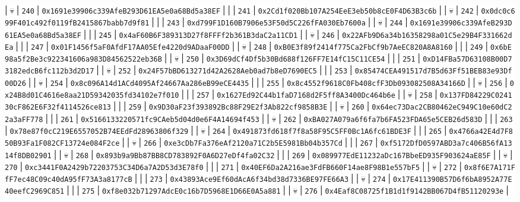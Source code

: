 | 💀 | `240` | `0x1691e39906c339AfeB293D61EA5e0a68Bd5a38EF` |
|  | `241` | `0x2Cd1f020Bb107A254EeE3eb50b8cE0F4D63B3c6b` |
| 💀 | `242` | `0x0dc0c699F401c492f0119fB2415867babb7d9f81` |
|  | `243` | `0xd799F1D160B7906e53F50d5C226fFA030Eb7600a` |
| 💀 | `244` | `0x1691e39906c339AfeB293D61EA5e0a68Bd5a38EF` |
|  | `245` | `0x4aF60B6F389313D27f8FFFf2b361B3daC2a11CD1` |
| 💀 | `246` | `0x22AFb9D6a34b16358298a01C5e29B4F331662dEa` |
|  | `247` | `0x01F1456f5aF0AfdF17AA05Efe4220d9ADaaF00DD` |
| 💀 | `248` | `0xB0E3f89f2414f775Ca2FbCf9b7AeEC820A8A8160` |
|  | `249` | `0x6bE98a5f2Be3c922341606a983D84562522eb36B` |
| 💀 | `250` | `0x3D69dCf4Df5b30Bd688f126FF7E14fC15C11CE54` |
|  | `251` | `0xD14FBa57D63108B00D73182edcB6fc112b3d2D17` |
| 💀 | `252` | `0x24F57bBD613271d42A2628Aeb0ad7b8eD7690EC5` |
|  | `253` | `0x85474CEA491517d7B5d63Ff51BEB83e93Df00D26` |
| 💀 | `254` | `0x8c096A14d1ACd4095Af24667Aa286eB99eCE4435` |
|  | `255` | `0x8c4552f9618C0Fb408cfF3Db093082508A34166D` |
| 💀 | `256` | `0x24B8d01C4616e8aa21D59342035fd34102e7f010` |
|  | `257` | `0x1627Ed92C44b1faD7168d2F5ff8A3400Dc464b6e` |
| 💀 | `258` | `0x137FD84229C024130cF862E6F32f4114526ce813` |
|  | `259` | `0x9D30aF23f393892Bc88F29E2f3Ab822cf9858B3E` |
| 💀 | `260` | `0x64ec73Dac2CB80462eC949C10e60dC22a3aFF778` |
|  | `261` | `0x5166133220571fc9CAeb5d04d0e6F4A14694f453` |
| 💀 | `262` | `0xBA027A079a6f6fa7b6FA523FDA65e5CEB26d583D` |
|  | `263` | `0x78e87f0cC219E6557052B74EEdFd28963806f329` |
| 💀 | `264` | `0x491873fd618f7f8a58F95C5FF0Bc1A6fc61BDE3F` |
|  | `265` | `0x4766a42E4d7F850B93Fa1F082CF13724e084F2ce` |
| 💀 | `266` | `0xe3cDb7Fa376eAf2120a71C2b5E5981Bb04b357Cd` |
|  | `267` | `0xf5172DfD0597ABD3a7c406B56fA1314f8DB02901` |
| 💀 | `268` | `0x893b9a9Bb87BB8CD783892F0A6D27eDf4fa02C32` |
|  | `269` | `0x089977EdE11232aDc167BbeED935F903624aE85F` |
| 💀 | `270` | `0xc3441F0A2429b72203753C34D6a7A2D53d3E78f0` |
|  | `271` | `0x40EF6Da2A216ae3FdFB660F14ae8F98B1e557bF5` |
| 💀 | `272` | `0x8f6E7A171FfF7ec48C09c40dA95fF73A3a8177cB` |
|  | `273` | `0x43893Ace9Ef60dAcA6f34bd38d7336BE97FE66A3` |
| 💀 | `274` | `0x17E411390B57D6f6bA8952A77E40eefC2969C851` |
|  | `275` | `0xf8e032b71297AdcE0c16b7D5968E1D66E0A5a881` |
| 💀 | `276` | `0x4Eaf8C08725f1B1d1f9142BB067D4fB51120293e` |